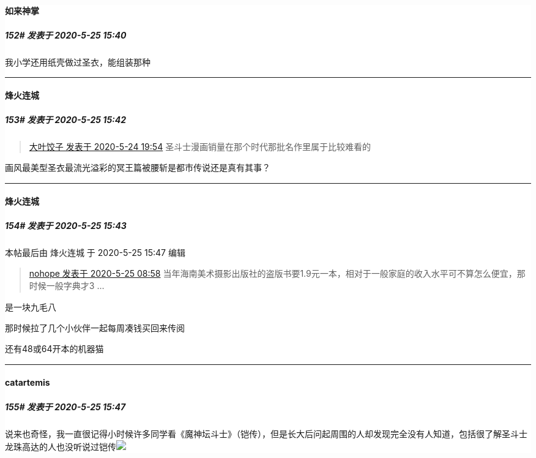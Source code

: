 ####  如来神掌  
##### 152#       发表于 2020-5-25 15:40




我小学还用纸壳做过圣衣，能组装那种







-----

####  烽火连城  
##### 153#       发表于 2020-5-25 15:42



<blockquote><a href="httphttps://bbs.saraba1st.com/2b/forum.php?mod=redirect&amp;goto=findpost&amp;pid=47543065&amp;ptid=1937312" target="_blank">大叶饺子 发表于 2020-5-24 19:54</a>
圣斗士漫画销量在那个时代那批名作里属于比较难看的</blockquote>
画风最美型圣衣最流光溢彩的冥王篇被腰斩是都市传说还是真有其事？







-----

####  烽火连城  
##### 154#       发表于 2020-5-25 15:43



 本帖最后由 烽火连城 于 2020-5-25 15:47 编辑 
<blockquote><a href="httphttps://bbs.saraba1st.com/2b/forum.php?mod=redirect&amp;goto=findpost&amp;pid=47547804&amp;ptid=1937312" target="_blank">nohope 发表于 2020-5-25 08:58</a>
当年海南美术摄影出版社的盗版书要1.9元一本，相对于一般家庭的收入水平可不算怎么便宜，那时候一般字典才3 ...</blockquote>
是一块九毛八

那时候拉了几个小伙伴一起每周凑钱买回来传阅

还有48或64开本的机器猫







-----

####  catartemis  
##### 155#       发表于 2020-5-25 15:47




说来也奇怪，我一直很记得小时候许多同学看《魔神坛斗士》（铠传），但是长大后问起周围的人却发现完全没有人知道，包括很了解圣斗士龙珠高达的人也没听说过铠传<img src="https://static.saraba1st.com/image/smiley/face2017/001.png" referrerpolicy="no-referrer">

